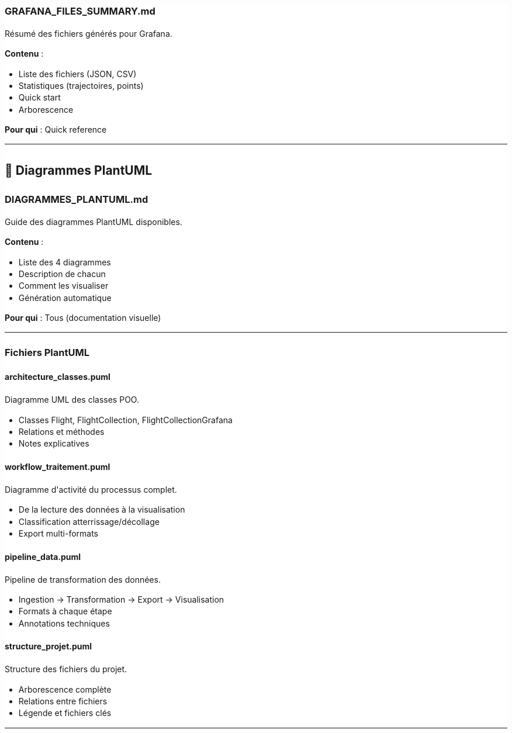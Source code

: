 
### **GRAFANA_FILES_SUMMARY.md**
Résumé des fichiers générés pour Grafana.

**Contenu** :
- Liste des fichiers (JSON, CSV)
- Statistiques (trajectoires, points)
- Quick start
- Arborescence

**Pour qui** : Quick reference

---

## 📐 Diagrammes PlantUML

### **DIAGRAMMES_PLANTUML.md**
Guide des diagrammes PlantUML disponibles.

**Contenu** :
- Liste des 4 diagrammes
- Description de chacun
- Comment les visualiser
- Génération automatique

**Pour qui** : Tous (documentation visuelle)

---

### Fichiers PlantUML

#### **architecture_classes.puml**
Diagramme UML des classes POO.
- Classes Flight, FlightCollection, FlightCollectionGrafana
- Relations et méthodes
- Notes explicatives

#### **workflow_traitement.puml**
Diagramme d'activité du processus complet.
- De la lecture des données à la visualisation
- Classification atterrissage/décollage
- Export multi-formats

#### **pipeline_data.puml**
Pipeline de transformation des données.
- Ingestion → Transformation → Export → Visualisation
- Formats à chaque étape
- Annotations techniques

#### **structure_projet.puml**
Structure des fichiers du projet.
- Arborescence complète
- Relations entre fichiers
- Légende et fichiers clés

---